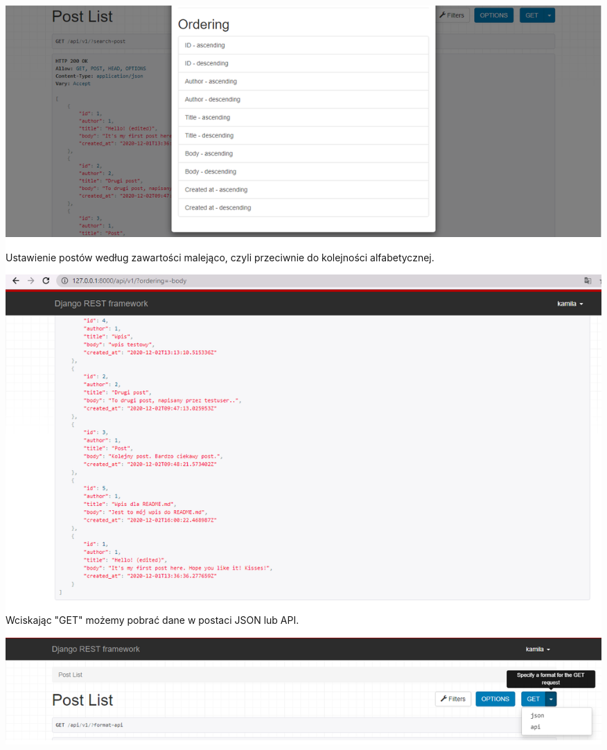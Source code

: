 ![8](https://github.com/kamilanagorska/aplikacje-internetowe-nagorska-185ic/blob/main/Laboratorium4/screenshots/8.png?raw=true)

Ustawienie postów według zawartości malejąco, czyli przeciwnie do kolejności alfabetycznej.

![9](https://github.com/kamilanagorska/aplikacje-internetowe-nagorska-185ic/blob/main/Laboratorium4/screenshots/9.png?raw=true)

Wciskając "GET" możemy pobrać dane w postaci JSON lub API.

![10](https://github.com/kamilanagorska/aplikacje-internetowe-nagorska-185ic/blob/main/Laboratorium4/screenshots/10.png?raw=true)
